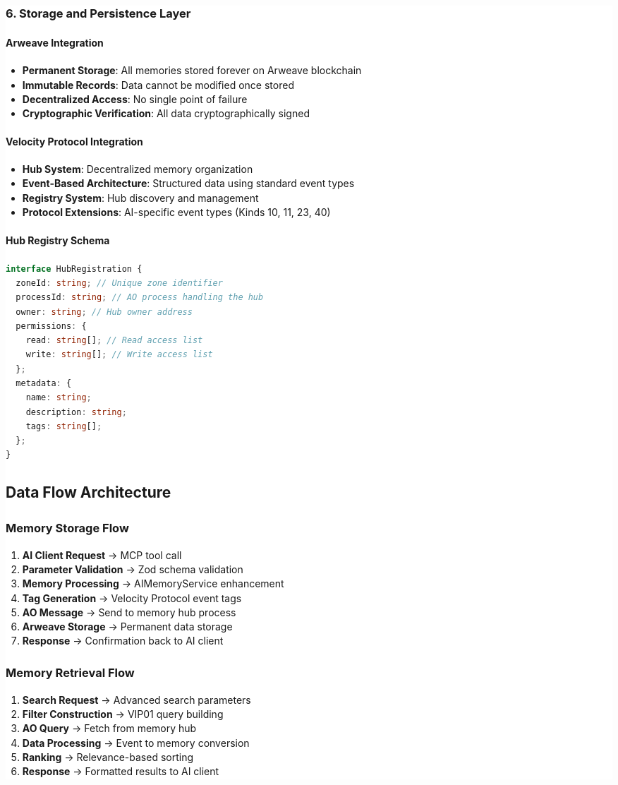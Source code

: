 ### 6. Storage and Persistence Layer

#### Arweave Integration

- **Permanent Storage**: All memories stored forever on Arweave blockchain
- **Immutable Records**: Data cannot be modified once stored
- **Decentralized Access**: No single point of failure
- **Cryptographic Verification**: All data cryptographically signed

#### Velocity Protocol Integration

- **Hub System**: Decentralized memory organization
- **Event-Based Architecture**: Structured data using standard event types
- **Registry System**: Hub discovery and management
- **Protocol Extensions**: AI-specific event types (Kinds 10, 11, 23, 40)

#### Hub Registry Schema

```typescript
interface HubRegistration {
  zoneId: string; // Unique zone identifier
  processId: string; // AO process handling the hub
  owner: string; // Hub owner address
  permissions: {
    read: string[]; // Read access list
    write: string[]; // Write access list
  };
  metadata: {
    name: string;
    description: string;
    tags: string[];
  };
}
```

## Data Flow Architecture

### Memory Storage Flow

1. **AI Client Request** → MCP tool call
2. **Parameter Validation** → Zod schema validation
3. **Memory Processing** → AIMemoryService enhancement
4. **Tag Generation** → Velocity Protocol event tags
5. **AO Message** → Send to memory hub process
6. **Arweave Storage** → Permanent data storage
7. **Response** → Confirmation back to AI client

### Memory Retrieval Flow

1. **Search Request** → Advanced search parameters
2. **Filter Construction** → VIP01 query building
3. **AO Query** → Fetch from memory hub
4. **Data Processing** → Event to memory conversion
5. **Ranking** → Relevance-based sorting
6. **Response** → Formatted results to AI client
